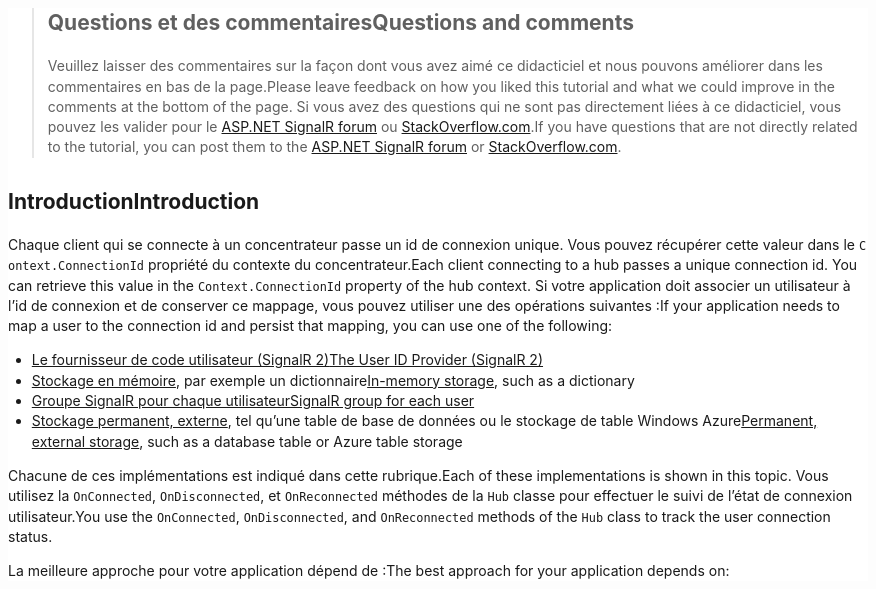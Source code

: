 > ## <a name="questions-and-comments"></a><span data-ttu-id="d9f85-115">Questions et des commentaires</span><span class="sxs-lookup"><span data-stu-id="d9f85-115">Questions and comments</span></span>
> 
> <span data-ttu-id="d9f85-116">Veuillez laisser des commentaires sur la façon dont vous avez aimé ce didacticiel et nous pouvons améliorer dans les commentaires en bas de la page.</span><span class="sxs-lookup"><span data-stu-id="d9f85-116">Please leave feedback on how you liked this tutorial and what we could improve in the comments at the bottom of the page.</span></span> <span data-ttu-id="d9f85-117">Si vous avez des questions qui ne sont pas directement liées à ce didacticiel, vous pouvez les valider pour le [ASP.NET SignalR forum](https://forums.asp.net/1254.aspx/1?ASP+NET+SignalR) ou [StackOverflow.com](http://stackoverflow.com/).</span><span class="sxs-lookup"><span data-stu-id="d9f85-117">If you have questions that are not directly related to the tutorial, you can post them to the [ASP.NET SignalR forum](https://forums.asp.net/1254.aspx/1?ASP+NET+SignalR) or [StackOverflow.com](http://stackoverflow.com/).</span></span>


## <a name="introduction"></a><span data-ttu-id="d9f85-118">Introduction</span><span class="sxs-lookup"><span data-stu-id="d9f85-118">Introduction</span></span>

<span data-ttu-id="d9f85-119">Chaque client qui se connecte à un concentrateur passe un id de connexion unique. Vous pouvez récupérer cette valeur dans le `Context.ConnectionId` propriété du contexte du concentrateur.</span><span class="sxs-lookup"><span data-stu-id="d9f85-119">Each client connecting to a hub passes a unique connection id. You can retrieve this value in the `Context.ConnectionId` property of the hub context.</span></span> <span data-ttu-id="d9f85-120">Si votre application doit associer un utilisateur à l’id de connexion et de conserver ce mappage, vous pouvez utiliser une des opérations suivantes :</span><span class="sxs-lookup"><span data-stu-id="d9f85-120">If your application needs to map a user to the connection id and persist that mapping, you can use one of the following:</span></span>

- [<span data-ttu-id="d9f85-121">Le fournisseur de code utilisateur (SignalR 2)</span><span class="sxs-lookup"><span data-stu-id="d9f85-121">The User ID Provider (SignalR 2)</span></span>](#IUserIdProvider)
- <span data-ttu-id="d9f85-122">[Stockage en mémoire](#inmemory), par exemple un dictionnaire</span><span class="sxs-lookup"><span data-stu-id="d9f85-122">[In-memory storage](#inmemory), such as a dictionary</span></span>
- [<span data-ttu-id="d9f85-123">Groupe SignalR pour chaque utilisateur</span><span class="sxs-lookup"><span data-stu-id="d9f85-123">SignalR group for each user</span></span>](#groups)
- <span data-ttu-id="d9f85-124">[Stockage permanent, externe](#database), tel qu’une table de base de données ou le stockage de table Windows Azure</span><span class="sxs-lookup"><span data-stu-id="d9f85-124">[Permanent, external storage](#database), such as a database table or Azure table storage</span></span>

<span data-ttu-id="d9f85-125">Chacune de ces implémentations est indiqué dans cette rubrique.</span><span class="sxs-lookup"><span data-stu-id="d9f85-125">Each of these implementations is shown in this topic.</span></span> <span data-ttu-id="d9f85-126">Vous utilisez la `OnConnected`, `OnDisconnected`, et `OnReconnected` méthodes de la `Hub` classe pour effectuer le suivi de l’état de connexion utilisateur.</span><span class="sxs-lookup"><span data-stu-id="d9f85-126">You use the `OnConnected`, `OnDisconnected`, and `OnReconnected` methods of the `Hub` class to track the user connection status.</span></span>

<span data-ttu-id="d9f85-127">La meilleure approche pour votre application dépend de :</span><span class="sxs-lookup"><span data-stu-id="d9f85-127">The best approach for your application depends on:</span></span>
